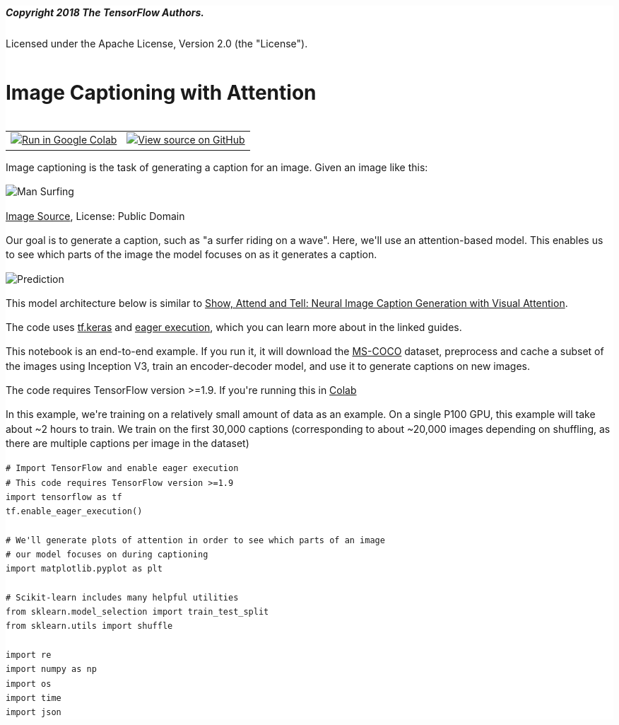 
##### Copyright 2018 The TensorFlow Authors.

Licensed under the Apache License, Version 2.0 (the "License").


# Image Captioning with Attention

<table class="tfo-notebook-buttons" align="left"><td>
<a target="_blank"  href="https://colab.research.google.com/github/tensorflow/tensorflow/blob/master/tensorflow/contrib/eager/python/examples/generative_examples/image_captioning_with_attention.ipynb">
    <img src="https://www.tensorflow.org/images/colab_logo_32px.png" />Run in Google Colab</a>  
</td><td>
<a target="_blank"  href="https://github.com/tensorflow/tensorflow/tree/master/tensorflow/contrib/eager/python/examples/generative_examples/image_captioning_with_attention.ipynb"><img width=32px src="https://www.tensorflow.org/images/GitHub-Mark-32px.png" />View source on GitHub</a></td></table>

Image captioning is the task of generating a caption for an image. Given an image like this:

![Man Surfing](https://tensorflow.org/images/surf.jpg) 

[Image Source](https://commons.wikimedia.org/wiki/Surfing#/media/File:Surfing_in_Hawaii.jpg), License: Public Domain

Our goal is to generate a caption, such as "a surfer riding on a wave". Here, we'll use an attention-based model. This enables us to see which parts of the image the model focuses on as it generates a caption.

![Prediction](https://tensorflow.org/images/imcap_prediction.png)

This model architecture below is similar to [Show, Attend and Tell: Neural Image Caption Generation with Visual Attention](https://arxiv.org/abs/1502.03044). 

The code uses [tf.keras](https://www.tensorflow.org/programmers_guide/keras) and [eager execution](https://www.tensorflow.org/programmers_guide/eager), which you can learn more about in the linked guides.

This notebook is an end-to-end example. If you run it, it will download the  [MS-COCO](http://cocodataset.org/#home) dataset, preprocess and cache a subset of the images using Inception V3, train an encoder-decoder model, and use it to generate captions on new images.

The code requires TensorFlow version >=1.9. If you're running this in [Colab]()

In this example, we're training on a relatively small amount of data as an example. On a single P100 GPU, this example will take about ~2 hours to train. We train on the first 30,000 captions (corresponding to about ~20,000 images depending on shuffling, as there are multiple captions per image in the dataset)



```
# Import TensorFlow and enable eager execution
# This code requires TensorFlow version >=1.9
import tensorflow as tf
tf.enable_eager_execution()

# We'll generate plots of attention in order to see which parts of an image
# our model focuses on during captioning
import matplotlib.pyplot as plt

# Scikit-learn includes many helpful utilities
from sklearn.model_selection import train_test_split
from sklearn.utils import shuffle

import re
import numpy as np
import os
import time
import json
```
